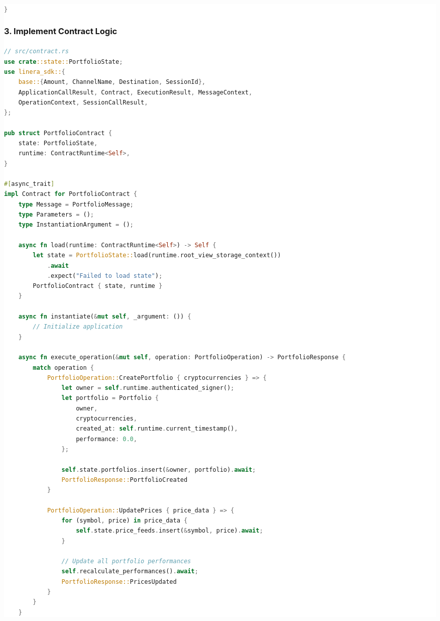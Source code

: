 ```rust
}
```

### 3. Implement Contract Logic

```rust
// src/contract.rs
use crate::state::PortfolioState;
use linera_sdk::{
    base::{Amount, ChannelName, Destination, SessionId},
    ApplicationCallResult, Contract, ExecutionResult, MessageContext,
    OperationContext, SessionCallResult,
};

pub struct PortfolioContract {
    state: PortfolioState,
    runtime: ContractRuntime<Self>,
}

#[async_trait]
impl Contract for PortfolioContract {
    type Message = PortfolioMessage;
    type Parameters = ();
    type InstantiationArgument = ();

    async fn load(runtime: ContractRuntime<Self>) -> Self {
        let state = PortfolioState::load(runtime.root_view_storage_context())
            .await
            .expect("Failed to load state");
        PortfolioContract { state, runtime }
    }

    async fn instantiate(&mut self, _argument: ()) {
        // Initialize application
    }

    async fn execute_operation(&mut self, operation: PortfolioOperation) -> PortfolioResponse {
        match operation {
            PortfolioOperation::CreatePortfolio { cryptocurrencies } => {
                let owner = self.runtime.authenticated_signer();
                let portfolio = Portfolio {
                    owner,
                    cryptocurrencies,
                    created_at: self.runtime.current_timestamp(),
                    performance: 0.0,
                };

                self.state.portfolios.insert(&owner, portfolio).await;
                PortfolioResponse::PortfolioCreated
            }

            PortfolioOperation::UpdatePrices { price_data } => {
                for (symbol, price) in price_data {
                    self.state.price_feeds.insert(&symbol, price).await;
                }

                // Update all portfolio performances
                self.recalculate_performances().await;
                PortfolioResponse::PricesUpdated
            }
        }
    }

```